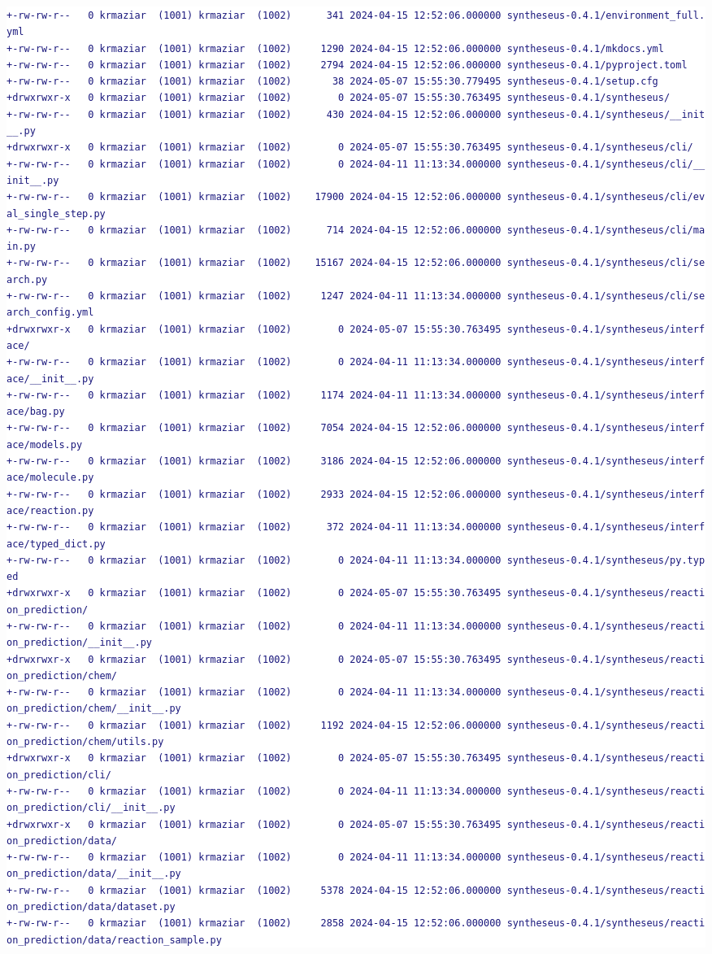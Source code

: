 ```diff
+-rw-rw-r--   0 krmaziar  (1001) krmaziar  (1002)      341 2024-04-15 12:52:06.000000 syntheseus-0.4.1/environment_full.yml
+-rw-rw-r--   0 krmaziar  (1001) krmaziar  (1002)     1290 2024-04-15 12:52:06.000000 syntheseus-0.4.1/mkdocs.yml
+-rw-rw-r--   0 krmaziar  (1001) krmaziar  (1002)     2794 2024-04-15 12:52:06.000000 syntheseus-0.4.1/pyproject.toml
+-rw-rw-r--   0 krmaziar  (1001) krmaziar  (1002)       38 2024-05-07 15:55:30.779495 syntheseus-0.4.1/setup.cfg
+drwxrwxr-x   0 krmaziar  (1001) krmaziar  (1002)        0 2024-05-07 15:55:30.763495 syntheseus-0.4.1/syntheseus/
+-rw-rw-r--   0 krmaziar  (1001) krmaziar  (1002)      430 2024-04-15 12:52:06.000000 syntheseus-0.4.1/syntheseus/__init__.py
+drwxrwxr-x   0 krmaziar  (1001) krmaziar  (1002)        0 2024-05-07 15:55:30.763495 syntheseus-0.4.1/syntheseus/cli/
+-rw-rw-r--   0 krmaziar  (1001) krmaziar  (1002)        0 2024-04-11 11:13:34.000000 syntheseus-0.4.1/syntheseus/cli/__init__.py
+-rw-rw-r--   0 krmaziar  (1001) krmaziar  (1002)    17900 2024-04-15 12:52:06.000000 syntheseus-0.4.1/syntheseus/cli/eval_single_step.py
+-rw-rw-r--   0 krmaziar  (1001) krmaziar  (1002)      714 2024-04-15 12:52:06.000000 syntheseus-0.4.1/syntheseus/cli/main.py
+-rw-rw-r--   0 krmaziar  (1001) krmaziar  (1002)    15167 2024-04-15 12:52:06.000000 syntheseus-0.4.1/syntheseus/cli/search.py
+-rw-rw-r--   0 krmaziar  (1001) krmaziar  (1002)     1247 2024-04-11 11:13:34.000000 syntheseus-0.4.1/syntheseus/cli/search_config.yml
+drwxrwxr-x   0 krmaziar  (1001) krmaziar  (1002)        0 2024-05-07 15:55:30.763495 syntheseus-0.4.1/syntheseus/interface/
+-rw-rw-r--   0 krmaziar  (1001) krmaziar  (1002)        0 2024-04-11 11:13:34.000000 syntheseus-0.4.1/syntheseus/interface/__init__.py
+-rw-rw-r--   0 krmaziar  (1001) krmaziar  (1002)     1174 2024-04-11 11:13:34.000000 syntheseus-0.4.1/syntheseus/interface/bag.py
+-rw-rw-r--   0 krmaziar  (1001) krmaziar  (1002)     7054 2024-04-15 12:52:06.000000 syntheseus-0.4.1/syntheseus/interface/models.py
+-rw-rw-r--   0 krmaziar  (1001) krmaziar  (1002)     3186 2024-04-15 12:52:06.000000 syntheseus-0.4.1/syntheseus/interface/molecule.py
+-rw-rw-r--   0 krmaziar  (1001) krmaziar  (1002)     2933 2024-04-15 12:52:06.000000 syntheseus-0.4.1/syntheseus/interface/reaction.py
+-rw-rw-r--   0 krmaziar  (1001) krmaziar  (1002)      372 2024-04-11 11:13:34.000000 syntheseus-0.4.1/syntheseus/interface/typed_dict.py
+-rw-rw-r--   0 krmaziar  (1001) krmaziar  (1002)        0 2024-04-11 11:13:34.000000 syntheseus-0.4.1/syntheseus/py.typed
+drwxrwxr-x   0 krmaziar  (1001) krmaziar  (1002)        0 2024-05-07 15:55:30.763495 syntheseus-0.4.1/syntheseus/reaction_prediction/
+-rw-rw-r--   0 krmaziar  (1001) krmaziar  (1002)        0 2024-04-11 11:13:34.000000 syntheseus-0.4.1/syntheseus/reaction_prediction/__init__.py
+drwxrwxr-x   0 krmaziar  (1001) krmaziar  (1002)        0 2024-05-07 15:55:30.763495 syntheseus-0.4.1/syntheseus/reaction_prediction/chem/
+-rw-rw-r--   0 krmaziar  (1001) krmaziar  (1002)        0 2024-04-11 11:13:34.000000 syntheseus-0.4.1/syntheseus/reaction_prediction/chem/__init__.py
+-rw-rw-r--   0 krmaziar  (1001) krmaziar  (1002)     1192 2024-04-15 12:52:06.000000 syntheseus-0.4.1/syntheseus/reaction_prediction/chem/utils.py
+drwxrwxr-x   0 krmaziar  (1001) krmaziar  (1002)        0 2024-05-07 15:55:30.763495 syntheseus-0.4.1/syntheseus/reaction_prediction/cli/
+-rw-rw-r--   0 krmaziar  (1001) krmaziar  (1002)        0 2024-04-11 11:13:34.000000 syntheseus-0.4.1/syntheseus/reaction_prediction/cli/__init__.py
+drwxrwxr-x   0 krmaziar  (1001) krmaziar  (1002)        0 2024-05-07 15:55:30.763495 syntheseus-0.4.1/syntheseus/reaction_prediction/data/
+-rw-rw-r--   0 krmaziar  (1001) krmaziar  (1002)        0 2024-04-11 11:13:34.000000 syntheseus-0.4.1/syntheseus/reaction_prediction/data/__init__.py
+-rw-rw-r--   0 krmaziar  (1001) krmaziar  (1002)     5378 2024-04-15 12:52:06.000000 syntheseus-0.4.1/syntheseus/reaction_prediction/data/dataset.py
+-rw-rw-r--   0 krmaziar  (1001) krmaziar  (1002)     2858 2024-04-15 12:52:06.000000 syntheseus-0.4.1/syntheseus/reaction_prediction/data/reaction_sample.py
```